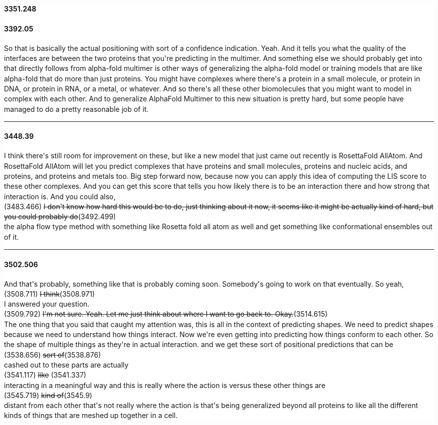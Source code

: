 

#### 3351.248

#### 3392.05

So that is basically the actual positioning with sort of a confidence indication. Yeah. And it tells you what the quality of the interfaces are between the two proteins that you're predicting in the multimer. And something else we should probably get into that directly follows from alpha-fold multimer is other ways of generalizing the alpha-fold model or training models that are like alpha-fold that do more than just proteins. You might have complexes where there's a protein in a small molecule, or protein in DNA, or protein in RNA, or a metal, or whatever. And so there's all these other biomolecules that you might want to model in complex with each other. And to generalize AlphaFold Multimer to this new situation is pretty hard, but some people have managed to do a pretty reasonable job of it. 


---


#### 3448.39

I think there's still room for improvement on these, but like a new model that just came out recently is RosettaFold AllAtom. And RosettaFold AllAtom will let you predict complexes that have proteins and small molecules, proteins and nucleic acids, and proteins, and proteins and metals too. Big step forward now, because now you can apply this idea of computing the LIS score to these other complexes. And you can get this score that tells you how likely there is to be an interaction there and how strong that interaction is. And you could also,   
(3483.466) ~~I don't know how hard this would be to do, just thinking about it now, it seems like it might be actually kind of hard, but you could probably do~~(3492.499)  
the alpha flow type method with something like Rosetta fold all atom as well and get something like conformational ensembles out of it. 


---


#### 3502.506

And that's probably, something like that is probably coming soon. Somebody's going to work on that eventually. So yeah,   
(3508.711) ~~I think~~(3508.971)  
I answered your question.   
(3509.792) ~~I'm not sure. Yeah. Let me just think about where I want to go back to. Okay.~~(3514.615)  
The one thing that you said that caught my attention was, this is all in the context of predicting shapes. We need to predict shapes because we need to understand how things interact. Now we're even getting into predicting how things conform to each other. So the shape of multiple things as they're in actual interaction. and we get these sort of positional predictions that can be   
(3538.656) ~~sort of~~(3538.876)  
cashed out to these parts are actually   
(3541.117) ~~like~~ (3541.337)  
interacting in a meaningful way and this is really where the action is versus these other things are   
(3545.719) ~~kind of~~(3545.9)  
distant from each other that's not really where the action is that's being generalized beyond all proteins to like all the different kinds of things that are meshed up together in a cell. 
